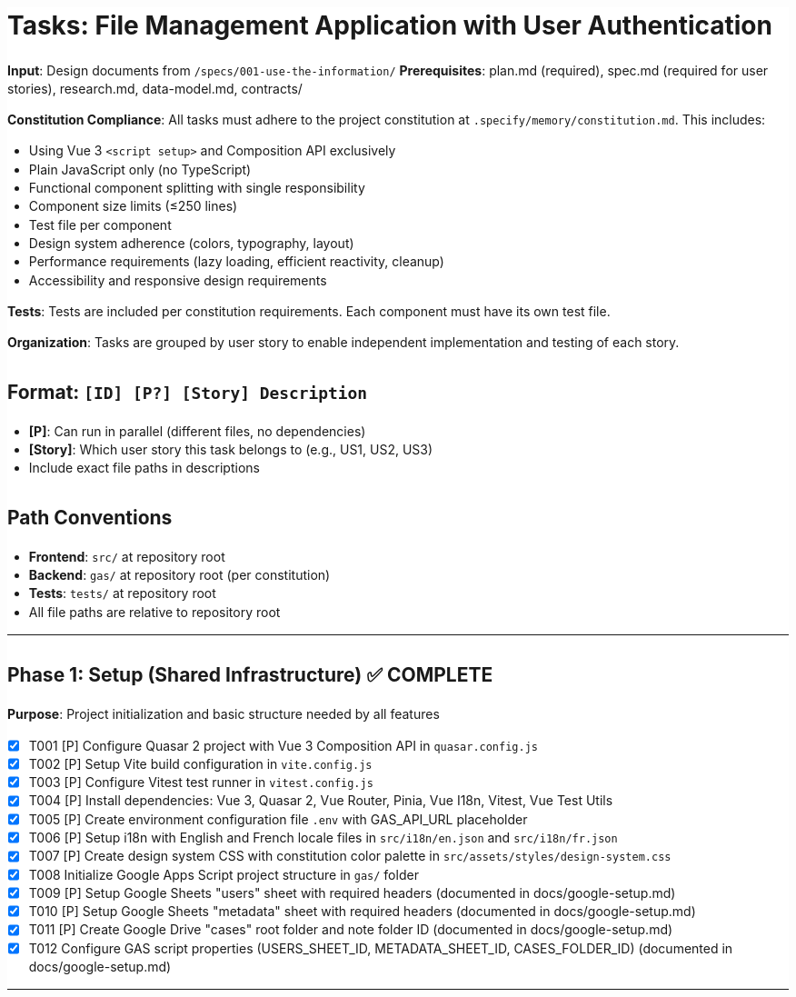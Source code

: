 # Tasks: File Management Application with User Authentication

**Input**: Design documents from `/specs/001-use-the-information/`
**Prerequisites**: plan.md (required), spec.md (required for user stories), research.md, data-model.md, contracts/

**Constitution Compliance**: All tasks must adhere to the project constitution at `.specify/memory/constitution.md`. This includes:
- Using Vue 3 `<script setup>` and Composition API exclusively
- Plain JavaScript only (no TypeScript)
- Functional component splitting with single responsibility
- Component size limits (≤250 lines)
- Test file per component
- Design system adherence (colors, typography, layout)
- Performance requirements (lazy loading, efficient reactivity, cleanup)
- Accessibility and responsive design requirements

**Tests**: Tests are included per constitution requirements. Each component must have its own test file.

**Organization**: Tasks are grouped by user story to enable independent implementation and testing of each story.

## Format: `[ID] [P?] [Story] Description`
- **[P]**: Can run in parallel (different files, no dependencies)
- **[Story]**: Which user story this task belongs to (e.g., US1, US2, US3)
- Include exact file paths in descriptions

## Path Conventions
- **Frontend**: `src/` at repository root
- **Backend**: `gas/` at repository root (per constitution)
- **Tests**: `tests/` at repository root
- All file paths are relative to repository root

---

## Phase 1: Setup (Shared Infrastructure) ✅ COMPLETE

**Purpose**: Project initialization and basic structure needed by all features

- [X] T001 [P] Configure Quasar 2 project with Vue 3 Composition API in `quasar.config.js`
- [X] T002 [P] Setup Vite build configuration in `vite.config.js`
- [X] T003 [P] Configure Vitest test runner in `vitest.config.js`
- [X] T004 [P] Install dependencies: Vue 3, Quasar 2, Vue Router, Pinia, Vue I18n, Vitest, Vue Test Utils
- [X] T005 [P] Create environment configuration file `.env` with GAS_API_URL placeholder
- [X] T006 [P] Setup i18n with English and French locale files in `src/i18n/en.json` and `src/i18n/fr.json`
- [X] T007 [P] Create design system CSS with constitution color palette in `src/assets/styles/design-system.css`
- [X] T008 Initialize Google Apps Script project structure in `gas/` folder
- [X] T009 [P] Setup Google Sheets "users" sheet with required headers (documented in docs/google-setup.md)
- [X] T010 [P] Setup Google Sheets "metadata" sheet with required headers (documented in docs/google-setup.md)
- [X] T011 [P] Create Google Drive "cases" root folder and note folder ID (documented in docs/google-setup.md)
- [X] T012 Configure GAS script properties (USERS_SHEET_ID, METADATA_SHEET_ID, CASES_FOLDER_ID) (documented in docs/google-setup.md)

---